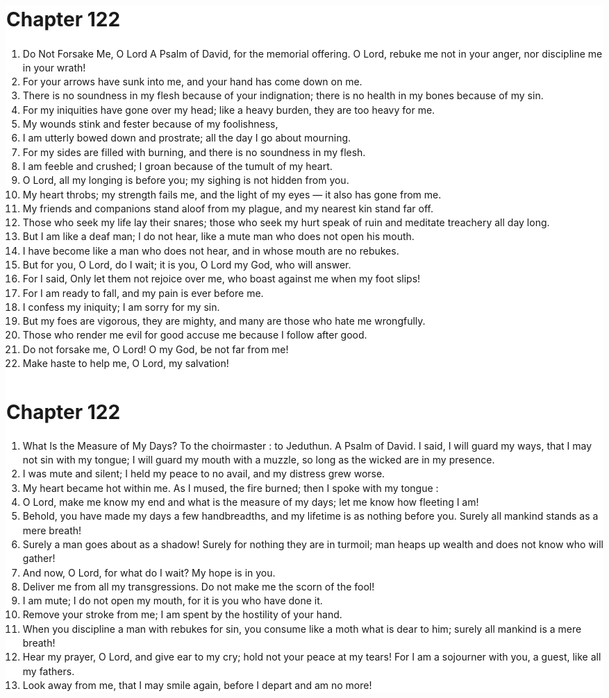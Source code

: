 # Chapter 122

1. Do Not Forsake Me, O Lord A Psalm of David, for the memorial offering. O Lord, rebuke me not in your anger, nor discipline me in your wrath!
2. For your arrows have sunk into me, and your hand has come down on me.
3. There is no soundness in my flesh because of your indignation; there is no health in my bones because of my sin.
4. For my iniquities have gone over my head; like a heavy burden, they are too heavy for me.
5. My wounds stink and fester because of my foolishness,
6. I am utterly bowed down and prostrate; all the day I go about mourning.
7. For my sides are filled with burning, and there is no soundness in my flesh.
8. I am feeble and crushed; I groan because of the tumult of my heart.
9. O Lord, all my longing is before you; my sighing is not hidden from you.
10. My heart throbs; my strength fails me, and the light of my eyes — it also has gone from me.
11. My friends and companions stand aloof from my plague, and my nearest kin stand far off.
12. Those who seek my life lay their snares; those who seek my hurt speak of ruin and meditate treachery all day long.
13. But I am like a deaf man; I do not hear, like a mute man who does not open his mouth.
14. I have become like a man who does not hear, and in whose mouth are no rebukes.
15. But for you, O Lord, do I wait; it is you, O Lord my God, who will answer.
16. For I said, Only let them not rejoice over me, who boast against me when my foot slips!
17. For I am ready to fall, and my pain is ever before me.
18. I confess my iniquity; I am sorry for my sin.
19. But my foes are vigorous, they are mighty, and many are those who hate me wrongfully.
20. Those who render me evil for good accuse me because I follow after good.
21. Do not forsake me, O Lord! O my God, be not far from me!
22. Make haste to help me, O Lord, my salvation!

# Chapter 122

1. What Is the Measure of My Days? To the choirmaster : to Jeduthun. A Psalm of David. I said, I will guard my ways, that I may not sin with my tongue; I will guard my mouth with a muzzle, so long as the wicked are in my presence.
2. I was mute and silent; I held my peace to no avail, and my distress grew worse.
3. My heart became hot within me. As I mused, the fire burned; then I spoke with my tongue :
4. O Lord, make me know my end and what is the measure of my days; let me know how fleeting I am!
5. Behold, you have made my days a few handbreadths, and my lifetime is as nothing before you. Surely all mankind stands as a mere breath!
6. Surely a man goes about as a shadow! Surely for nothing they are in turmoil; man heaps up wealth and does not know who will gather!
7. And now, O Lord, for what do I wait? My hope is in you.
8. Deliver me from all my transgressions. Do not make me the scorn of the fool!
9. I am mute; I do not open my mouth, for it is you who have done it.
10. Remove your stroke from me; I am spent by the hostility of your hand.
11. When you discipline a man with rebukes for sin, you consume like a moth what is dear to him; surely all mankind is a mere breath!
12. Hear my prayer, O Lord, and give ear to my cry; hold not your peace at my tears! For I am a sojourner with you, a guest, like all my fathers.
13. Look away from me, that I may smile again, before I depart and am no more!
